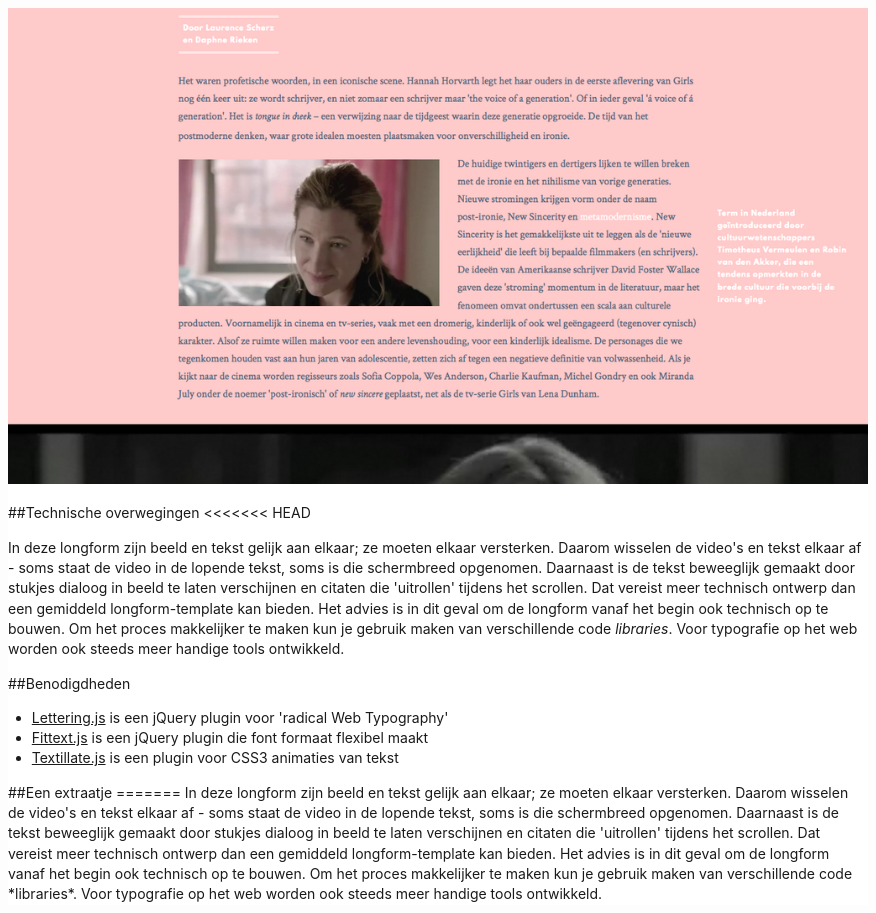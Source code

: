 ![](lib/video.png)

##Technische overwegingen
<<<<<<< HEAD

In deze longform zijn beeld en tekst gelijk aan elkaar; ze moeten elkaar versterken. Daarom wisselen de video's en tekst elkaar af - soms staat de video in de lopende tekst, soms is die schermbreed opgenomen. Daarnaast is de tekst beweeglijk gemaakt door stukjes dialoog in beeld te laten verschijnen en citaten die 'uitrollen' tijdens het scrollen. Dat vereist meer technisch ontwerp dan een gemiddeld longform-template kan bieden. Het advies is in dit geval om de longform vanaf het begin ook technisch op te bouwen. Om het proces makkelijker te maken kun je gebruik maken van verschillende code *libraries*. Voor typografie op het web worden ook steeds meer handige tools ontwikkeld.

<div class="linkbox">
##Benodigdheden
 
* [Lettering.js](http://letteringjs.com/) is een jQuery plugin voor 'radical Web Typography' 
* [Fittext.js](http://fittextjs.com/) is een jQuery plugin die font formaat flexibel maakt 
* [Textillate.js](https://jschr.github.io/textillate/) is een plugin voor CSS3 animaties van tekst
</div>

<div class="infobox">
##Een extraatje
=======
In deze longform zijn beeld en tekst gelijk aan elkaar; ze moeten elkaar versterken. Daarom wisselen de video's en tekst elkaar af - soms staat de video in de lopende tekst, soms is die schermbreed opgenomen. Daarnaast is de tekst beweeglijk gemaakt door stukjes dialoog in beeld te laten verschijnen en citaten die 'uitrollen' tijdens het scrollen. Dat vereist meer technisch ontwerp dan een gemiddeld longform-template kan bieden. Het advies is in dit geval om de longform vanaf het begin ook technisch op te bouwen. Om het proces makkelijker te maken kun je gebruik maken van verschillende code *libraries*. Voor typografie op het web worden ook steeds meer handige tools ontwikkeld.
